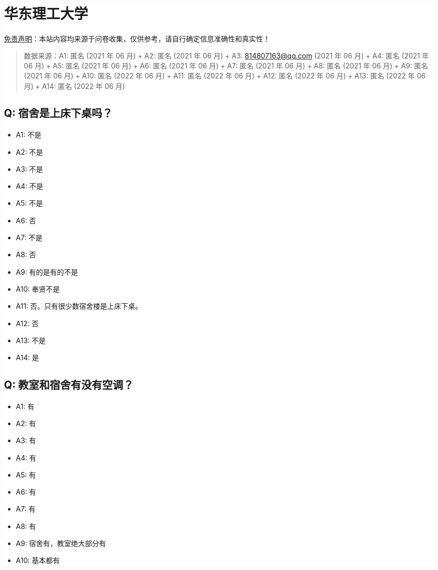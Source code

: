 # 华东理工大学

[免责声明](https://colleges.chat/#_3)：本站内容均来源于问卷收集，仅供参考，请自行确定信息准确性和真实性！

> 数据来源：A1: 匿名 (2021 年 06 月) + A2: 匿名 (2021 年 06 月) + A3: 814807163@qq.com (2021 年 06 月) + A4: 匿名 (2021 年 06 月) + A5: 匿名 (2021 年 06 月) + A6: 匿名 (2021 年 06 月) + A7: 匿名 (2021 年 06 月) + A8: 匿名 (2021 年 06 月) + A9: 匿名 (2021 年 06 月) + A10: 匿名 (2022 年 06 月) + A11: 匿名 (2022 年 06 月) + A12: 匿名 (2022 年 06 月) + A13: 匿名 (2022 年 06 月) + A14: 匿名 (2022 年 06 月)

## Q: 宿舍是上床下桌吗？

- A1: 不是

- A2: 不是

- A3: 不是

- A4: 不是

- A5: 不是

- A6: 否

- A7: 不是

- A8: 否

- A9: 有的是有的不是

- A10: 奉贤不是

- A11: 否。只有很少数宿舍楼是上床下桌。

- A12: 否

- A13: 不是

- A14: 是

## Q: 教室和宿舍有没有空调？

- A1: 有

- A2: 有

- A3: 有

- A4: 有

- A5: 有

- A6: 有

- A7: 有

- A8: 有

- A9: 宿舍有，教室绝大部分有

- A10: 基本都有
